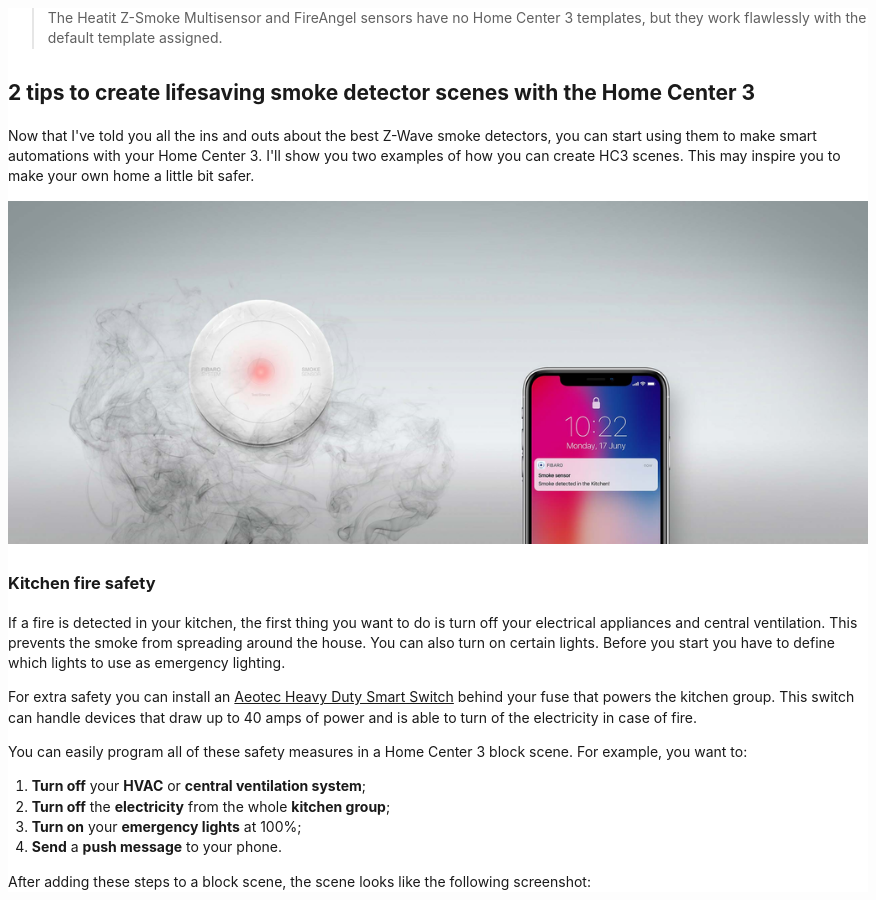> The Heatit Z-Smoke Multisensor and FireAngel sensors have no Home Center 3 templates, but they work flawlessly with the default template assigned.

## 2 tips to create lifesaving smoke detector scenes with the Home Center 3

Now that I've told you all the ins and outs about the best Z-Wave smoke detectors, you can start using them to make smart automations with your Home Center 3. I'll show you two examples of how you can create HC3 scenes. This may inspire you to make your own home a little bit safer.

![hc3-smokedetector4.jpg](../assets/images/hc3-smokedetector4.jpg)

### Kitchen fire safety

If a fire is detected in your kitchen, the first thing you want to do is turn off your electrical appliances and central ventilation. This prevents the smoke from spreading around the house. You can also turn on certain lights. Before you start you have to define which lights to use as emergency lighting.

For extra safety you can install an [Aeotec Heavy Duty Smart Switch](https://aeotec.com/products/aeoteo-heavy-duty-switch/) behind your fuse that powers the kitchen group. This switch can handle devices that draw up to 40 amps of power and is able to turn of the electricity in case of fire.

You can easily program all of these safety measures in a Home Center 3 block scene. For example, you want to:

1. **Turn off** your **HVAC** or **central ventilation system**;
2. **Turn off** the **electricity** from the whole **kitchen group**;
3. **Turn on** your **emergency lights** at 100%;
4. **Send** a **push message** to your phone.

 After adding these steps to a block scene, the scene looks like the following screenshot:
